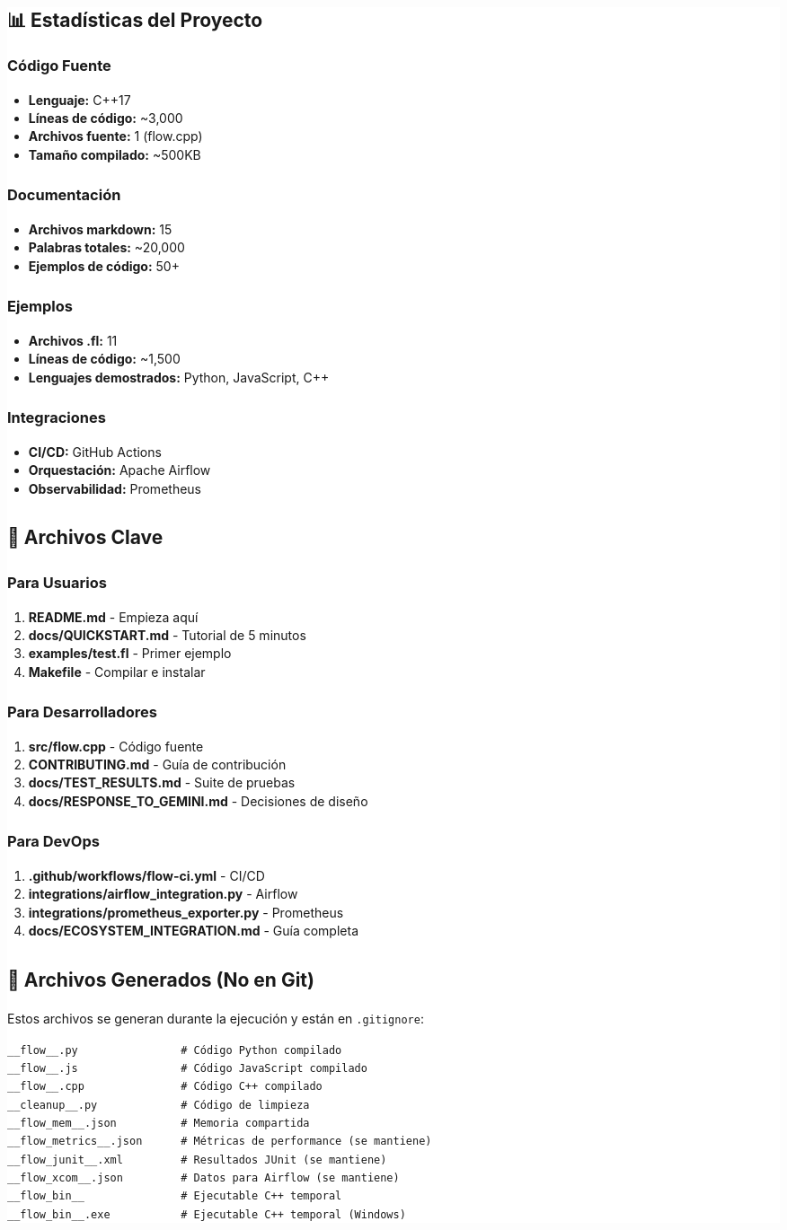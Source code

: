 ## 📊 Estadísticas del Proyecto

### Código Fuente
- **Lenguaje:** C++17
- **Líneas de código:** ~3,000
- **Archivos fuente:** 1 (flow.cpp)
- **Tamaño compilado:** ~500KB

### Documentación
- **Archivos markdown:** 15
- **Palabras totales:** ~20,000
- **Ejemplos de código:** 50+

### Ejemplos
- **Archivos .fl:** 11
- **Líneas de código:** ~1,500
- **Lenguajes demostrados:** Python, JavaScript, C++

### Integraciones
- **CI/CD:** GitHub Actions
- **Orquestación:** Apache Airflow
- **Observabilidad:** Prometheus

## 🎯 Archivos Clave

### Para Usuarios
1. **README.md** - Empieza aquí
2. **docs/QUICKSTART.md** - Tutorial de 5 minutos
3. **examples/test.fl** - Primer ejemplo
4. **Makefile** - Compilar e instalar

### Para Desarrolladores
1. **src/flow.cpp** - Código fuente
2. **CONTRIBUTING.md** - Guía de contribución
3. **docs/TEST_RESULTS.md** - Suite de pruebas
4. **docs/RESPONSE_TO_GEMINI.md** - Decisiones de diseño

### Para DevOps
1. **.github/workflows/flow-ci.yml** - CI/CD
2. **integrations/airflow_integration.py** - Airflow
3. **integrations/prometheus_exporter.py** - Prometheus
4. **docs/ECOSYSTEM_INTEGRATION.md** - Guía completa

## 🔧 Archivos Generados (No en Git)

Estos archivos se generan durante la ejecución y están en `.gitignore`:

```
__flow__.py                # Código Python compilado
__flow__.js                # Código JavaScript compilado
__flow__.cpp               # Código C++ compilado
__cleanup__.py             # Código de limpieza
__flow_mem__.json          # Memoria compartida
__flow_metrics__.json      # Métricas de performance (se mantiene)
__flow_junit__.xml         # Resultados JUnit (se mantiene)
__flow_xcom__.json         # Datos para Airflow (se mantiene)
__flow_bin__               # Ejecutable C++ temporal
__flow_bin__.exe           # Ejecutable C++ temporal (Windows)
```
